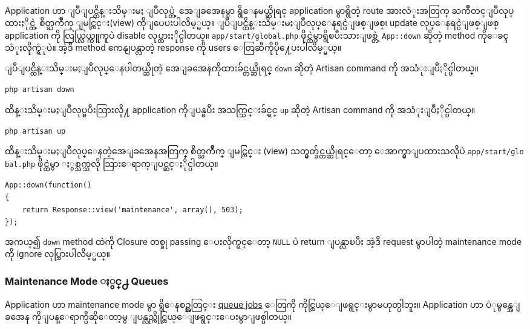 Application ဟာ ျပဳျပင္ထိန္းသိမ္းမႈ ျပဳလုပ္တဲ့ အေျခအေနမွာ ရွိေနမယ္ဆိုရင္ application မွာရွိတဲ့ route အားလံုးအတြက္ ႀကိဳတင္ျပဳလုပ္ထားႏိုင္တဲ့ စိတ္ႀကိဳက္ ျမင္ကြင္း(view) ကိုျပေပးပါလိမ့္မယ္။ ျပဳျပင္ထိန္းသိမ္းမႈျပဳလုပ္ေနရင္ပဲျဖစ္ျဖစ္၊ update လုပ္ေနရင္ပဲျဖစ္ျဖစ္ application ကို လြယ္လြယ္ကူကူပဲ disable လုပ္ထားႏိုင္ပါတယ္။ `app/start/global.php` ဖိုင္ထဲမွာရွိၿပီးသားျဖစ္တဲ့ `App::down` ဆိုတဲ့ method ကိုေခၚသံုးလိုက္ရံုပဲ။ အဲ့ဒီ method ကေနျပန္လာတဲ့ response ကို users ေတြဆီကိုပို႔ေပးပါလိမ့္မယ္။

ျပဳျပင္ထိန္းသိမ္းမႈျပဳလုပ္ေနပါတယ္ဆိုတဲ့ အေျခအေနကိုထားခ်င္တယ္ဆိုရင္ `down` ဆိုတဲ့ Artisan command ကို အသံုးျပဳႏိုင္ပါတယ္။

	php artisan down

ထိန္းသိမ္းမႈျပဳလုပ္ၿပီးသြားလို႔ application ကိုျပန္ၿပီး အသက္သြင္းခ်င္ရင္ `up` ဆိုတဲ့ Artisan command ကို အသံုးျပဳႏိုင္ပါတယ္။

	php artisan up

ထိန္းသိမ္းမႈျပဳလုပ္ေနတဲ့အေျခအေနအတြက္ စိတ္ႀကိဳက္ ျမင္ကြင္း (view) သတ္မွတ္ခ်င္တယ္ဆိုရင္ေတာ့ ေအာက္မွာျပထားသလိုပဲ `app/start/global.php` ဖိုင္ထဲမွာ ႏွစ္သက္သလို သြားေရာက္ျပင္ဆင္ႏိုင္ပါတယ္။

	App::down(function()
	{
		return Response::view('maintenance', array(), 503);
	});

အကယ္၍ `down` method ထဲကို Closure တစ္ခု passing ေပးလိုက္ရင္ေတာ့ `NULL` ပဲ return ျပန္လာၿပီး အဲ့ဒီ request မွာပါတဲ့ maintenance mode ကို ignore လုပ္သြားပါလိမ့္မယ္။

### Maintenance Mode ႏွင္႕ Queues

Application ဟာ maintenance mode မွာ ရွိေနစဥ္အတြင္း [queue jobs](queues.md) ေတြကို ကိုင္တြယ္ေျဖရွင္းမွာမဟုတ္ပါဘူး။ Application ဟာ ပံုမွန္အေျခအေန ကိုျပန္ေရာက္ပီဆိုေတာ့မွ ျပန္လည္ကိုင္တြယ္ေျဖရွင္းေပးမွာျဖစ္ပါတယ္။
